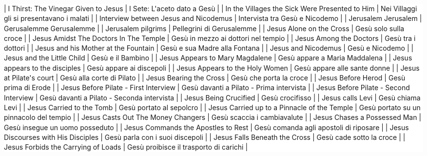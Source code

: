 | I Thirst: The Vinegar Given to Jesus                                                           | I Sete: L'aceto dato a Gesù                                                                         |
| In the Villages the Sick Were Presented to Him                                                 | Nei Villaggi gli si presentavano i malati                                                           |
| Interview between Jesus and Nicodemus                                                          | Intervista tra Gesù e Nicodemo                                                                      |
| Jerusalem Jerusalem                                                                            | Gerusalemme Gerusalemme                                                                             |
| Jerusalem pilgrims                                                                             | Pellegrini di Gerusalemme                                                                           |
| Jesus Alone on the Cross                                                                       | Gesù solo sulla croce                                                                               |
| Jesus Amidst The Doctors In The Temple                                                         | Gesù in mezzo ai dottori nel tempio                                                                 |
| Jesus Among the Doctors                                                                        | Gesù tra i dottori                                                                                  |
| Jesus and his Mother at the Fountain                                                           | Gesù e sua Madre alla Fontana                                                                       |
| Jesus and Nicodemus                                                                            | Gesù e Nicodemo                                                                                     |
| Jesus and the Little Child                                                                     | Gesù e il Bambino                                                                                   |
| Jesus Appears to Mary Magdalene                                                                | Gesù appare a Maria Maddalena                                                                       |
| Jesus appears to the disciples                                                                 | Gesù appare ai discepoli                                                                            |
| Jesus Appears to the Holy Women                                                                | Gesù appare alle sante donne                                                                        |
| Jesus at Pilate's court                                                                        | Gesù alla corte di Pilato                                                                           |
| Jesus Bearing the Cross                                                                        | Gesù che porta la croce                                                                             |
| Jesus Before Herod                                                                             | Gesù prima di Erode                                                                                 |
| Jesus Before Pilate - First Interview                                                          | Gesù davanti a Pilato - Prima intervista                                                            |
| Jesus Before Pilate - Second Interview                                                         | Gesù davanti a Pilato - Seconda intervista                                                          |
| Jesus Being Crucified                                                                          | Gesù crocifisso                                                                                     |
| Jesus calls Levi                                                                               | Gesù chiama Levi                                                                                    |
| Jesus Carried to the Tomb                                                                      | Gesù portato al sepolcro                                                                            |
| Jesus Carried up to a Pinnacle of the Temple                                                   | Gesù portato su un pinnacolo del tempio                                                             |
| Jesus Casts Out The Money Changers                                                             | Gesù scaccia i cambiavalute                                                                         |
| Jesus Chases a Possessed Man                                                                   | Gesù insegue un uomo posseduto                                                                      |
| Jesus Commands the Apostles to Rest                                                            | Gesù comanda agli apostoli di riposare                                                              |
| Jesus Discourses with His Disciples                                                            | Gesù parla con i suoi discepoli                                                                     |
| Jesus Falls Beneath the Cross                                                                  | Gesù cade sotto la croce                                                                            |
| Jesus Forbids the Carrying of Loads                                                            | Gesù proibisce il trasporto di carichi                                                              |